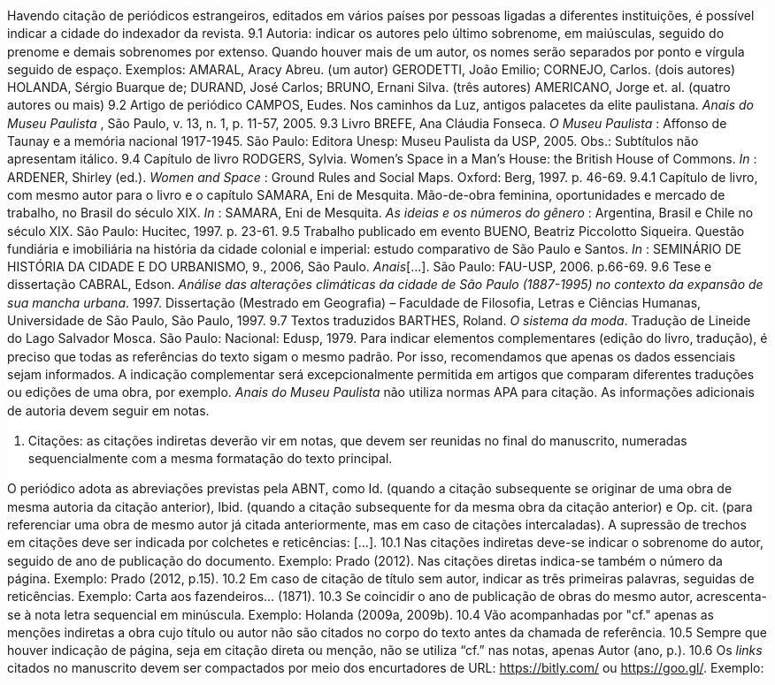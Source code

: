 
Havendo citação de periódicos estrangeiros, editados em vários países por pessoas ligadas a diferentes instituições, é possível indicar a cidade do indexador da revista.
9.1 Autoria: indicar os autores pelo último sobrenome, em maiúsculas, seguido do prenome e demais sobrenomes por extenso. Quando houver mais de um autor, os nomes serão separados por ponto e vírgula seguido de espaço. Exemplos:
AMARAL, Aracy Abreu. (um autor)
GERODETTI, João Emilio; CORNEJO, Carlos. (dois autores)
HOLANDA, Sérgio Buarque de; DURAND, José Carlos; BRUNO, Ernani Silva. (três autores)
AMERICANO, Jorge et. al. (quatro autores ou mais)
9.2 Artigo de periódico
CAMPOS, Eudes. Nos caminhos da Luz, antigos palacetes da elite paulistana. _Anais do Museu Paulista_ , São Paulo, v. 13, n. 1, p. 11-57, 2005.
9.3 Livro
BREFE, Ana Cláudia Fonseca. _O Museu Paulista_ : Affonso de Taunay e a memória nacional 1917-1945. São Paulo: Editora Unesp: Museu Paulista da USP, 2005.
Obs.: Subtítulos não apresentam itálico.
9.4 Capítulo de livro
RODGERS, Sylvia. Women’s Space in a Man’s House: the British House of Commons. _In_ : ARDENER, Shirley (ed.). _Women and Space_ : Ground Rules and Social Maps. Oxford: Berg, 1997. p. 46-69.
9.4.1 Capítulo de livro, com mesmo autor para o livro e o capítulo
SAMARA, Eni de Mesquita. Mão-de-obra feminina, oportunidades e mercado de trabalho, no Brasil do século XIX. _In_ : SAMARA, Eni de Mesquita. _As ideias e os números do gênero_ : Argentina, Brasil e Chile no século XIX. São Paulo: Hucitec, 1997. p. 23-61.
9.5 Trabalho publicado em evento
BUENO, Beatriz Piccolotto Siqueira. Questão fundiária e imobiliária na história da cidade colonial e imperial: estudo comparativo de São Paulo e Santos. _In_ : SEMINÁRIO DE HISTÓRIA DA CIDADE E DO URBANISMO, 9., 2006, São Paulo. _Anais_[...]. São Paulo: FAU-USP, 2006. p.66-69.
9.6 Tese e dissertação
CABRAL, Edson. _Análise das alterações climáticas da cidade de São Paulo (1887-1995) no contexto da expansão de sua mancha urbana_. 1997. Dissertação (Mestrado em Geografia) – Faculdade de Filosofia, Letras e Ciências Humanas, Universidade de São Paulo, São Paulo, 1997.
9.7 Textos traduzidos
BARTHES, Roland. _O sistema da moda_. Tradução de Lineide do Lago Salvador Mosca. São Paulo: Nacional: Edusp, 1979.
Para indicar elementos complementares (edição do livro, tradução), é preciso que todas as referências do texto sigam o mesmo padrão. Por isso, recomendamos que apenas os dados essenciais sejam informados. A indicação complementar será excepcionalmente permitida em artigos que comparam diferentes traduções ou edições de uma obra, por exemplo.
_Anais do Museu Paulista_ não utiliza normas APA para citação. As informações adicionais de autoria devem seguir em notas.
  1. Citações: as citações indiretas deverão vir em notas, que devem ser reunidas no final do manuscrito, numeradas sequencialmente com a mesma formatação do texto principal.


O periódico adota as abreviações previstas pela ABNT, como Id. (quando a citação subsequente se originar de uma obra de mesma autoria da citação anterior), Ibid. (quando a citação subsequente for da mesma obra da citação anterior) e Op. cit. (para referenciar uma obra de mesmo autor já citada anteriormente, mas em caso de citações intercaladas).
A supressão de trechos em citações deve ser indicada por colchetes e reticências: […].
10.1 Nas citações indiretas deve-se indicar o sobrenome do autor, seguido de ano de publicação do documento. Exemplo: Prado (2012). Nas citações diretas indica-se também o número da página. Exemplo: Prado (2012, p.15).
10.2 Em caso de citação de título sem autor, indicar as três primeiras palavras, seguidas de reticências. Exemplo: Carta aos fazendeiros… (1871).
10.3 Se coincidir o ano de publicação de obras do mesmo autor, acrescenta-se à nota letra sequencial em minúscula. Exemplo: Holanda (2009a, 2009b).
10.4 Vão acompanhadas por "cf." apenas as menções indiretas a obra cujo título ou autor não são citados no corpo do texto antes da chamada de referência.
10.5 Sempre que houver indicação de página, seja em citação direta ou menção, não se utiliza “cf.” nas notas, apenas Autor (ano, p.).
10.6 Os _links_ citados no manuscrito devem ser compactados por meio dos encurtadores de URL: https://bitly.com/ ou https://goo.gl/.
Exemplo: